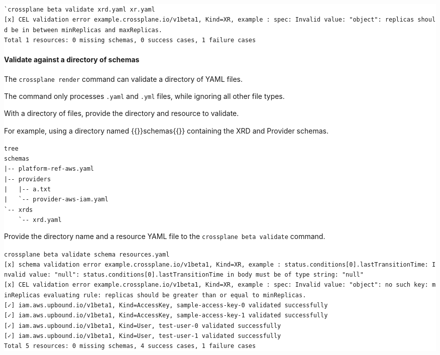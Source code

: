 ```shell
`crossplane beta validate xrd.yaml xr.yaml
[x] CEL validation error example.crossplane.io/v1beta1, Kind=XR, example : spec: Invalid value: "object": replicas should be in between minReplicas and maxReplicas.
Total 1 resources: 0 missing schemas, 0 success cases, 1 failure cases
```

#### Validate against a directory of schemas

The `crossplane render` command can validate a directory of YAML files.

The command only processes `.yaml` and `.yml` files, while ignoring all other
file types.

With a directory of files, provide the directory and resource to validate.

For example, using a directory named
{{<hover label="validateDir" line="2">}}schemas{{</hover>}} containing the XRD
and Provider schemas.

```shell {label="validateDir"}
tree
schemas
|-- platform-ref-aws.yaml
|-- providers
|   |-- a.txt
|   `-- provider-aws-iam.yaml
`-- xrds
    `-- xrd.yaml
```

Provide the directory name and a resource YAML file to the
`crossplane beta validate` command.

```shell
crossplane beta validate schema resources.yaml
[x] schema validation error example.crossplane.io/v1beta1, Kind=XR, example : status.conditions[0].lastTransitionTime: Invalid value: "null": status.conditions[0].lastTransitionTime in body must be of type string: "null"
[x] CEL validation error example.crossplane.io/v1beta1, Kind=XR, example : spec: Invalid value: "object": no such key: minReplicas evaluating rule: replicas should be greater than or equal to minReplicas.
[✓] iam.aws.upbound.io/v1beta1, Kind=AccessKey, sample-access-key-0 validated successfully
[✓] iam.aws.upbound.io/v1beta1, Kind=AccessKey, sample-access-key-1 validated successfully
[✓] iam.aws.upbound.io/v1beta1, Kind=User, test-user-0 validated successfully
[✓] iam.aws.upbound.io/v1beta1, Kind=User, test-user-1 validated successfully
Total 5 resources: 0 missing schemas, 4 success cases, 1 failure cases
```


